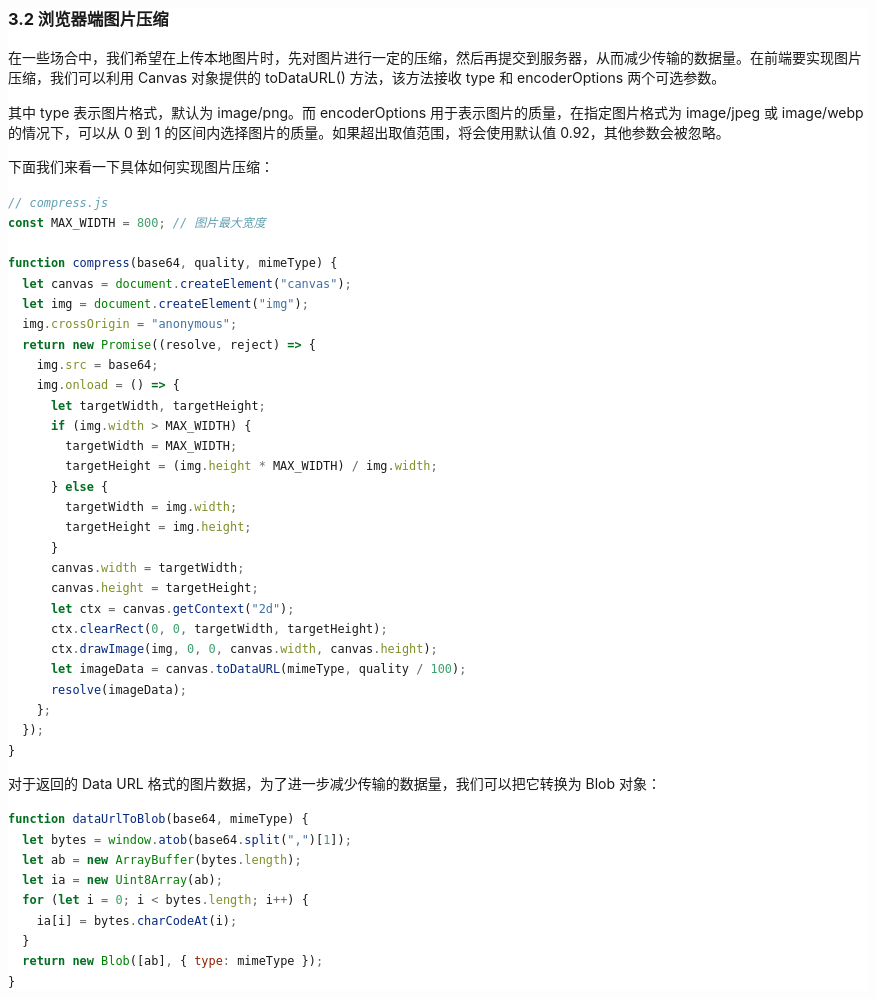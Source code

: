 ```javascript
```

### 3.2 浏览器端图片压缩
在一些场合中，我们希望在上传本地图片时，先对图片进行一定的压缩，然后再提交到服务器，从而减少传输的数据量。在前端要实现图片压缩，我们可以利用 Canvas 对象提供的 toDataURL() 方法，该方法接收 type 和 encoderOptions 两个可选参数。

其中 type 表示图片格式，默认为 image/png。而 encoderOptions 用于表示图片的质量，在指定图片格式为 image/jpeg 或 image/webp 的情况下，可以从 0 到 1 的区间内选择图片的质量。如果超出取值范围，将会使用默认值 0.92，其他参数会被忽略。

下面我们来看一下具体如何实现图片压缩：
```javascript
// compress.js
const MAX_WIDTH = 800; // 图片最大宽度

function compress(base64, quality, mimeType) {
  let canvas = document.createElement("canvas");
  let img = document.createElement("img");
  img.crossOrigin = "anonymous";
  return new Promise((resolve, reject) => {
    img.src = base64;
    img.onload = () => {
      let targetWidth, targetHeight;
      if (img.width > MAX_WIDTH) {
        targetWidth = MAX_WIDTH;
        targetHeight = (img.height * MAX_WIDTH) / img.width;
      } else {
        targetWidth = img.width;
        targetHeight = img.height;
      }
      canvas.width = targetWidth;
      canvas.height = targetHeight;
      let ctx = canvas.getContext("2d");
      ctx.clearRect(0, 0, targetWidth, targetHeight);
      ctx.drawImage(img, 0, 0, canvas.width, canvas.height);
      let imageData = canvas.toDataURL(mimeType, quality / 100);
      resolve(imageData);
    };
  });
}
```

对于返回的 Data URL 格式的图片数据，为了进一步减少传输的数据量，我们可以把它转换为 Blob 对象：
```javascript
function dataUrlToBlob(base64, mimeType) {
  let bytes = window.atob(base64.split(",")[1]);
  let ab = new ArrayBuffer(bytes.length);
  let ia = new Uint8Array(ab);
  for (let i = 0; i < bytes.length; i++) {
    ia[i] = bytes.charCodeAt(i);
  }
  return new Blob([ab], { type: mimeType });
}
```
